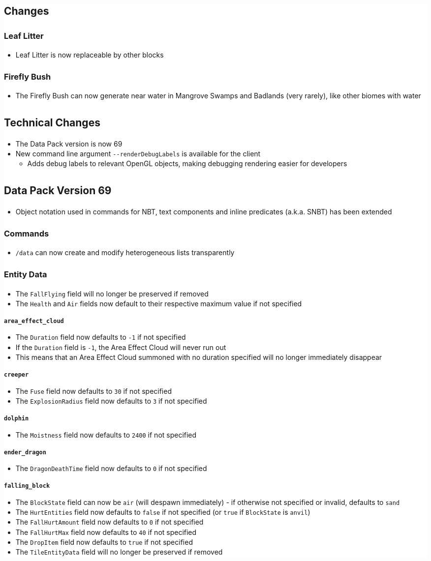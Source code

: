 ## Changes

### Leaf Litter

-   Leaf Litter is now replaceable by other blocks

### Firefly Bush

-   The Firefly Bush can now generate near water in Mangrove Swamps and Badlands (very rarely), like other biomes with water

## Technical Changes

-   The Data Pack version is now 69
-   New command line argument `--renderDebugLabels` is available for the client
    -   Adds debug labels to relevant OpenGL objects, making debugging rendering easier for developers

## Data Pack Version 69

-   Object notation used in commands for NBT, text components and inline predicates (a.k.a. SNBT) has been extended

### Commands

-   `/data` can now create and modify heterogeneous lists transparently

### Entity Data

-   The `FallFlying` field will no longer be preserved if removed
-   The `Health` and `Air` fields now default to their respective maximum value if not specified

**`area_effect_cloud`**

-   The `Duration` field now defaults to `-1` if not specified
-   If the `Duration` field is `-1`, the Area Effect Cloud will never run out
-   This means that an Area Effect Cloud summoned with no duration specified will no longer immediately disappear

**`creeper`**

-   The `Fuse` field now defaults to `30` if not specified
-   The `ExplosionRadius` field now defaults to `3` if not specified

**`dolphin`**

-   The `Moistness` field now defaults to `2400` if not specified

**`ender_dragon`**

-   The `DragonDeathTime` field now defaults to `0` if not specified

**`falling_block`**

-   The `BlockState` field can now be `air` (will despawn immediately) - if otherwise not specified or invalid, defaults to `sand`
-   The `HurtEntities` field now defaults to `false` if not specified (or `true` if `BlockState` is `anvil`)
-   The `FallHurtAmount` field now defaults to `0` if not specified
-   The `FallHurtMax` field now defaults to `40` if not specified
-   The `DropItem` field now defaults to `true` if not specified
-   The `TileEntityData` field will no longer be preserved if removed
